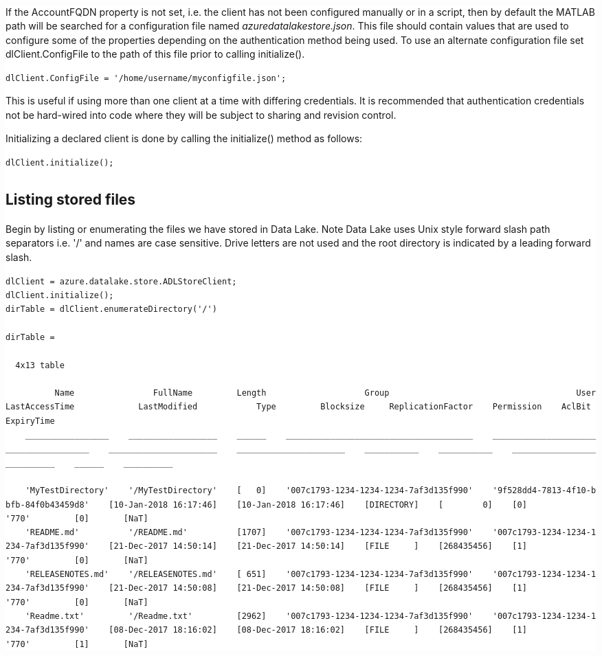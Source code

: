 If the AccountFQDN property is not set, i.e. the client has not been configured manually or in a script, then by default the MATLAB path will be searched for a configuration file named *azuredatalakestore.json*. This file should contain values that are used to configure some of the properties depending on the authentication method being used. To use an alternate configuration file set dlClient.ConfigFile to the path of this file prior to calling initialize().
```
dlClient.ConfigFile = '/home/username/myconfigfile.json';
```
This is useful if using more than one client at a time with differing credentials. It is recommended that authentication credentials not be hard-wired into code where they will be subject to sharing and revision control.

Initializing a declared client is done by calling the initialize() method as follows:
```
dlClient.initialize();
```

## Listing stored files
Begin by listing or enumerating the files we have stored in Data Lake. Note Data Lake uses Unix style forward slash path separators i.e. '/' and names are case sensitive. Drive letters are not used and the root directory is indicated by a leading forward slash.
```
dlClient = azure.datalake.store.ADLStoreClient;
dlClient.initialize();
dirTable = dlClient.enumerateDirectory('/')

dirTable =

  4x13 table

          Name                FullName         Length                    Group                                      User                         LastAccessTime             LastModified            Type         Blocksize     ReplicationFactor    Permission    AclBit    ExpiryTime
    _________________    __________________    ______    ______________________________________    ______________________________________    ______________________    ______________________    ___________    ___________    _________________    __________    ______    __________

    'MyTestDirectory'    '/MyTestDirectory'    [   0]    '007c1793-1234-1234-1234-7af3d135f990'    '9f528dd4-7813-4f10-bbfb-84f0b43459d8'    [10-Jan-2018 16:17:46]    [10-Jan-2018 16:17:46]    [DIRECTORY]    [        0]    [0]                  '770'         [0]       [NaT]     
    'README.md'          '/README.md'          [1707]    '007c1793-1234-1234-1234-7af3d135f990'    '007c1793-1234-1234-1234-7af3d135f990'    [21-Dec-2017 14:50:14]    [21-Dec-2017 14:50:14]    [FILE     ]    [268435456]    [1]                  '770'         [0]       [NaT]     
    'RELEASENOTES.md'    '/RELEASENOTES.md'    [ 651]    '007c1793-1234-1234-1234-7af3d135f990'    '007c1793-1234-1234-1234-7af3d135f990'    [21-Dec-2017 14:50:08]    [21-Dec-2017 14:50:08]    [FILE     ]    [268435456]    [1]                  '770'         [0]       [NaT]     
    'Readme.txt'         '/Readme.txt'         [2962]    '007c1793-1234-1234-1234-7af3d135f990'    '007c1793-1234-1234-1234-7af3d135f990'    [08-Dec-2017 18:16:02]    [08-Dec-2017 18:16:02]    [FILE     ]    [268435456]    [1]                  '770'         [1]       [NaT]     

```


[//]: #  (Copyright 2017 The MathWorks, Inc.)